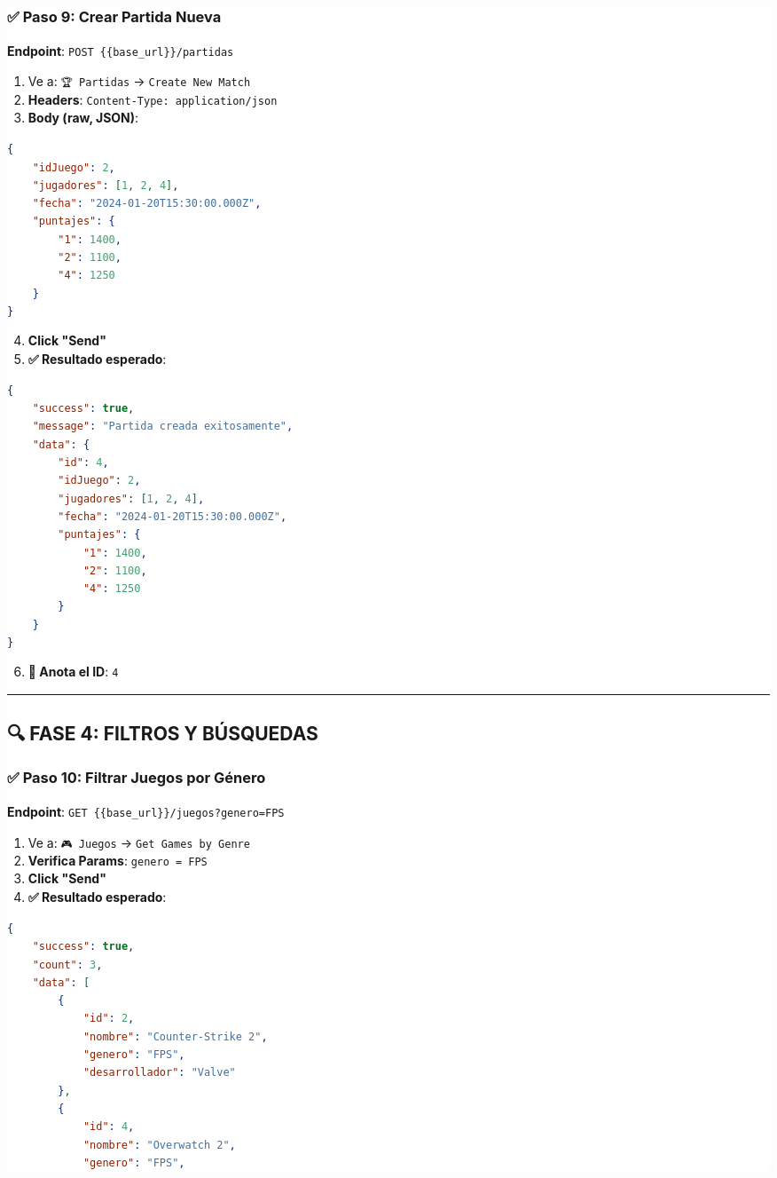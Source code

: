 ### ✅ Paso 9: Crear Partida Nueva
**Endpoint**: `POST {{base_url}}/partidas`
1. Ve a: `🏆 Partidas` → `Create New Match`
2. **Headers**: `Content-Type: application/json`
3. **Body (raw, JSON)**:
```json
{
    "idJuego": 2,
    "jugadores": [1, 2, 4],
    "fecha": "2024-01-20T15:30:00.000Z",
    "puntajes": {
        "1": 1400,
        "2": 1100,
        "4": 1250
    }
}
```
4. **Click "Send"**
5. **✅ Resultado esperado**:
```json
{
    "success": true,
    "message": "Partida creada exitosamente",
    "data": {
        "id": 4,
        "idJuego": 2,
        "jugadores": [1, 2, 4],
        "fecha": "2024-01-20T15:30:00.000Z",
        "puntajes": {
            "1": 1400,
            "2": 1100,
            "4": 1250
        }
    }
}
```
6. **📝 Anota el ID**: `4`

---

## 🔍 FASE 4: FILTROS Y BÚSQUEDAS

### ✅ Paso 10: Filtrar Juegos por Género
**Endpoint**: `GET {{base_url}}/juegos?genero=FPS`
1. Ve a: `🎮 Juegos` → `Get Games by Genre`
2. **Verifica Params**: `genero = FPS`
3. **Click "Send"**
4. **✅ Resultado esperado**:
```json
{
    "success": true,
    "count": 3,
    "data": [
        {
            "id": 2,
            "nombre": "Counter-Strike 2",
            "genero": "FPS",
            "desarrollador": "Valve"
        },
        {
            "id": 4,
            "nombre": "Overwatch 2",
            "genero": "FPS",
```